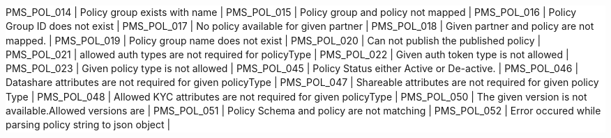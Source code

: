 PMS_POL_014 | Policy group exists with name | 
PMS_POL_015 | Policy group and policy not mapped | 
PMS_POL_016 | Policy Group ID does not exist | 
PMS_POL_017 | No policy available for given partner | 
PMS_POL_018 | Given partner and policy are not mapped. | 
PMS_POL_019 | Policy group name does not exist | 
PMS_POL_020 | Can not publish the published policy | 
PMS_POL_021 | allowed auth types are not required for policyType | 
PMS_POL_022 | Given auth token type is not allowed | 
PMS_POL_023 | Given policy type is not allowed | 
PMS_POL_045 | Policy Status either Active or De-active. | 
PMS_POL_046 | Datashare attributes are not required for given policyType | 
PMS_POL_047 | Shareable attributes are not required for given policy Type | 
PMS_POL_048 | Allowed KYC attributes are not required for given policyType | 
PMS_POL_050 | The given version is not available.Allowed versions are | 
PMS_POL_051 | Policy Schema and policy are not matching | 
PMS_POL_052 | Error occured while parsing policy string to json object | 